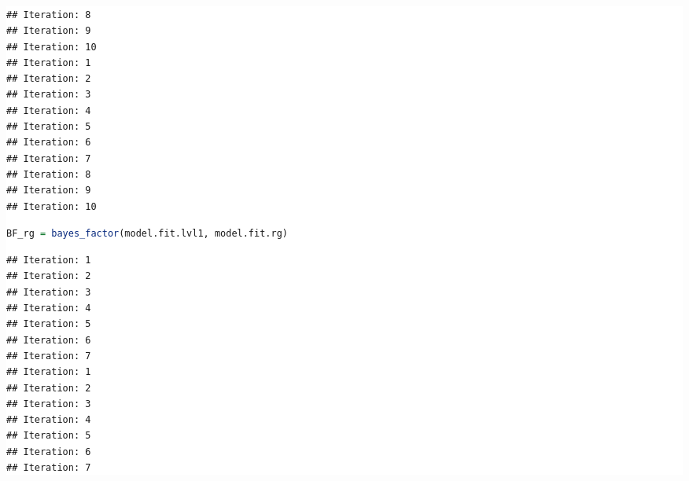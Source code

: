     ## Iteration: 8
    ## Iteration: 9
    ## Iteration: 10
    ## Iteration: 1
    ## Iteration: 2
    ## Iteration: 3
    ## Iteration: 4
    ## Iteration: 5
    ## Iteration: 6
    ## Iteration: 7
    ## Iteration: 8
    ## Iteration: 9
    ## Iteration: 10

``` r
BF_rg = bayes_factor(model.fit.lvl1, model.fit.rg)
```

    ## Iteration: 1
    ## Iteration: 2
    ## Iteration: 3
    ## Iteration: 4
    ## Iteration: 5
    ## Iteration: 6
    ## Iteration: 7
    ## Iteration: 1
    ## Iteration: 2
    ## Iteration: 3
    ## Iteration: 4
    ## Iteration: 5
    ## Iteration: 6
    ## Iteration: 7
